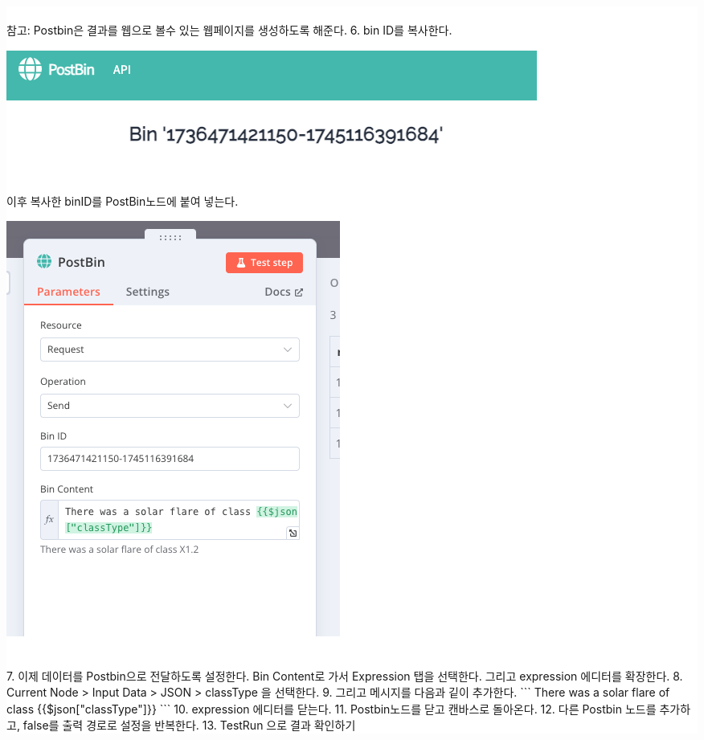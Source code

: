   <br/>
  참고: Postbin은 결과를 웹으로 볼수 있는 웹페이지를 생성하도록 해준다.
  6. bin ID를 복사한다. 
  <br/>

  ![12_postBin_04](./imgs/12_postBin_04.png)

  <br/>
  이후 복사한 binID를 PostBin노드에 붙여 넣는다.
  <br/>

  ![12_postBin_05](./imgs/12_postBin_05.png)

  <br/>
  7. 이제 데이터를 Postbin으로 전달하도록 설정한다. Bin Content로 가서 Expression 탭을 선택한다. 그리고 expression 에디터를 확장한다. 
  8. Current Node > Input Data > JSON > classType 을 선택한다. 
  9. 그리고 메시지를 다음과 깉이 추가한다. 
  ```
  There was a solar flare of class {{$json["classType"]}}
  ```
  10. expression 에디터를 닫는다. 
  11. Postbin노드를 닫고 캔바스로 돌아온다. 
  12. 다른 Postbin 노드를 추가하고, false를 출력 경로로 설정을 반복한다. 
  13. TestRun 으로 결과 확인하기
  <br/>

